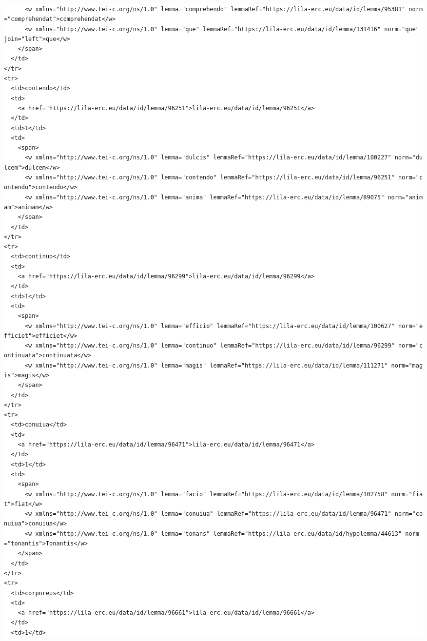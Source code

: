          <w xmlns="http://www.tei-c.org/ns/1.0" lemma="comprehendo" lemmaRef="https://lila-erc.eu/data/id/lemma/95381" norm="comprehendat">comprehendat</w>
          <w xmlns="http://www.tei-c.org/ns/1.0" lemma="que" lemmaRef="https://lila-erc.eu/data/id/lemma/131416" norm="que" join="left">que</w>
        </span>
      </td>
    </tr>
    <tr>
      <td>contendo</td>
      <td>
        <a href="https://lila-erc.eu/data/id/lemma/96251">lila-erc.eu/data/id/lemma/96251</a>
      </td>
      <td>1</td>
      <td>
        <span>
          <w xmlns="http://www.tei-c.org/ns/1.0" lemma="dulcis" lemmaRef="https://lila-erc.eu/data/id/lemma/100227" norm="dulcem">dulcem</w>
          <w xmlns="http://www.tei-c.org/ns/1.0" lemma="contendo" lemmaRef="https://lila-erc.eu/data/id/lemma/96251" norm="contendo">contendo</w>
          <w xmlns="http://www.tei-c.org/ns/1.0" lemma="anima" lemmaRef="https://lila-erc.eu/data/id/lemma/89075" norm="animam">animam</w>
        </span>
      </td>
    </tr>
    <tr>
      <td>continuo</td>
      <td>
        <a href="https://lila-erc.eu/data/id/lemma/96299">lila-erc.eu/data/id/lemma/96299</a>
      </td>
      <td>1</td>
      <td>
        <span>
          <w xmlns="http://www.tei-c.org/ns/1.0" lemma="efficio" lemmaRef="https://lila-erc.eu/data/id/lemma/100627" norm="efficiet">efficiet</w>
          <w xmlns="http://www.tei-c.org/ns/1.0" lemma="continuo" lemmaRef="https://lila-erc.eu/data/id/lemma/96299" norm="continuata">continuata</w>
          <w xmlns="http://www.tei-c.org/ns/1.0" lemma="magis" lemmaRef="https://lila-erc.eu/data/id/lemma/111271" norm="magis">magis</w>
        </span>
      </td>
    </tr>
    <tr>
      <td>conuiua</td>
      <td>
        <a href="https://lila-erc.eu/data/id/lemma/96471">lila-erc.eu/data/id/lemma/96471</a>
      </td>
      <td>1</td>
      <td>
        <span>
          <w xmlns="http://www.tei-c.org/ns/1.0" lemma="facio" lemmaRef="https://lila-erc.eu/data/id/lemma/102758" norm="fiat">fiat</w>
          <w xmlns="http://www.tei-c.org/ns/1.0" lemma="conuiua" lemmaRef="https://lila-erc.eu/data/id/lemma/96471" norm="conuiua">conuiua</w>
          <w xmlns="http://www.tei-c.org/ns/1.0" lemma="tonans" lemmaRef="https://lila-erc.eu/data/id/hypolemma/44613" norm="tonantis">Tonantis</w>
        </span>
      </td>
    </tr>
    <tr>
      <td>corporeus</td>
      <td>
        <a href="https://lila-erc.eu/data/id/lemma/96661">lila-erc.eu/data/id/lemma/96661</a>
      </td>
      <td>1</td>
